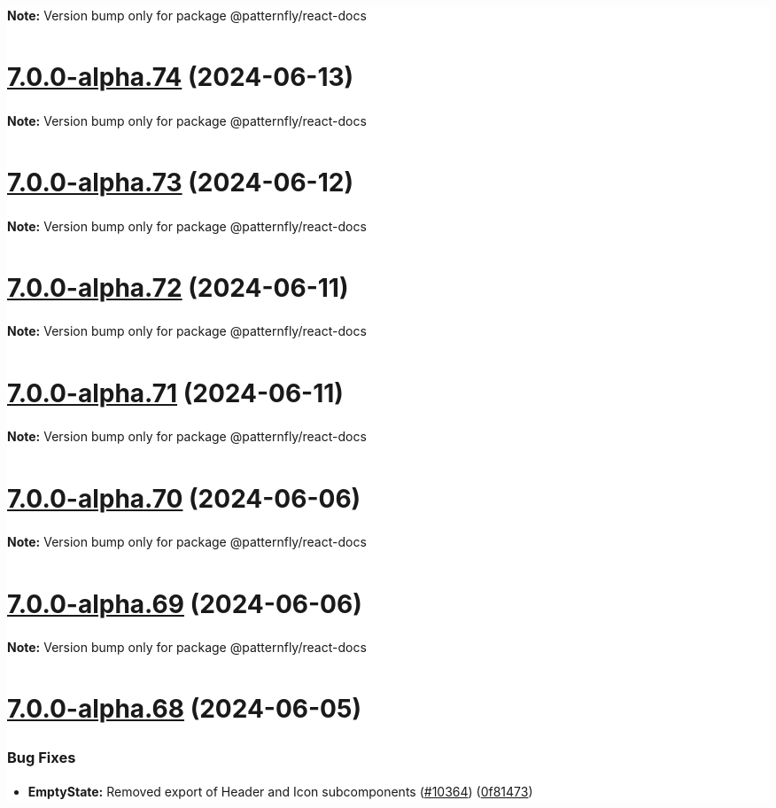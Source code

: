 **Note:** Version bump only for package @patternfly/react-docs

# [7.0.0-alpha.74](https://github.com/patternfly/patternfly-react/compare/@patternfly/react-docs@7.0.0-alpha.73...@patternfly/react-docs@7.0.0-alpha.74) (2024-06-13)

**Note:** Version bump only for package @patternfly/react-docs

# [7.0.0-alpha.73](https://github.com/patternfly/patternfly-react/compare/@patternfly/react-docs@7.0.0-alpha.72...@patternfly/react-docs@7.0.0-alpha.73) (2024-06-12)

**Note:** Version bump only for package @patternfly/react-docs

# [7.0.0-alpha.72](https://github.com/patternfly/patternfly-react/compare/@patternfly/react-docs@7.0.0-alpha.71...@patternfly/react-docs@7.0.0-alpha.72) (2024-06-11)

**Note:** Version bump only for package @patternfly/react-docs

# [7.0.0-alpha.71](https://github.com/patternfly/patternfly-react/compare/@patternfly/react-docs@7.0.0-alpha.70...@patternfly/react-docs@7.0.0-alpha.71) (2024-06-11)

**Note:** Version bump only for package @patternfly/react-docs

# [7.0.0-alpha.70](https://github.com/patternfly/patternfly-react/compare/@patternfly/react-docs@7.0.0-alpha.69...@patternfly/react-docs@7.0.0-alpha.70) (2024-06-06)

**Note:** Version bump only for package @patternfly/react-docs

# [7.0.0-alpha.69](https://github.com/patternfly/patternfly-react/compare/@patternfly/react-docs@7.0.0-alpha.68...@patternfly/react-docs@7.0.0-alpha.69) (2024-06-06)

**Note:** Version bump only for package @patternfly/react-docs

# [7.0.0-alpha.68](https://github.com/patternfly/patternfly-react/compare/@patternfly/react-docs@7.0.0-alpha.67...@patternfly/react-docs@7.0.0-alpha.68) (2024-06-05)

### Bug Fixes

- **EmptyState:** Removed export of Header and Icon subcomponents ([#10364](https://github.com/patternfly/patternfly-react/issues/10364)) ([0f81473](https://github.com/patternfly/patternfly-react/commit/0f81473c9fec309f8861ab273d6117e3ddecafa5))
